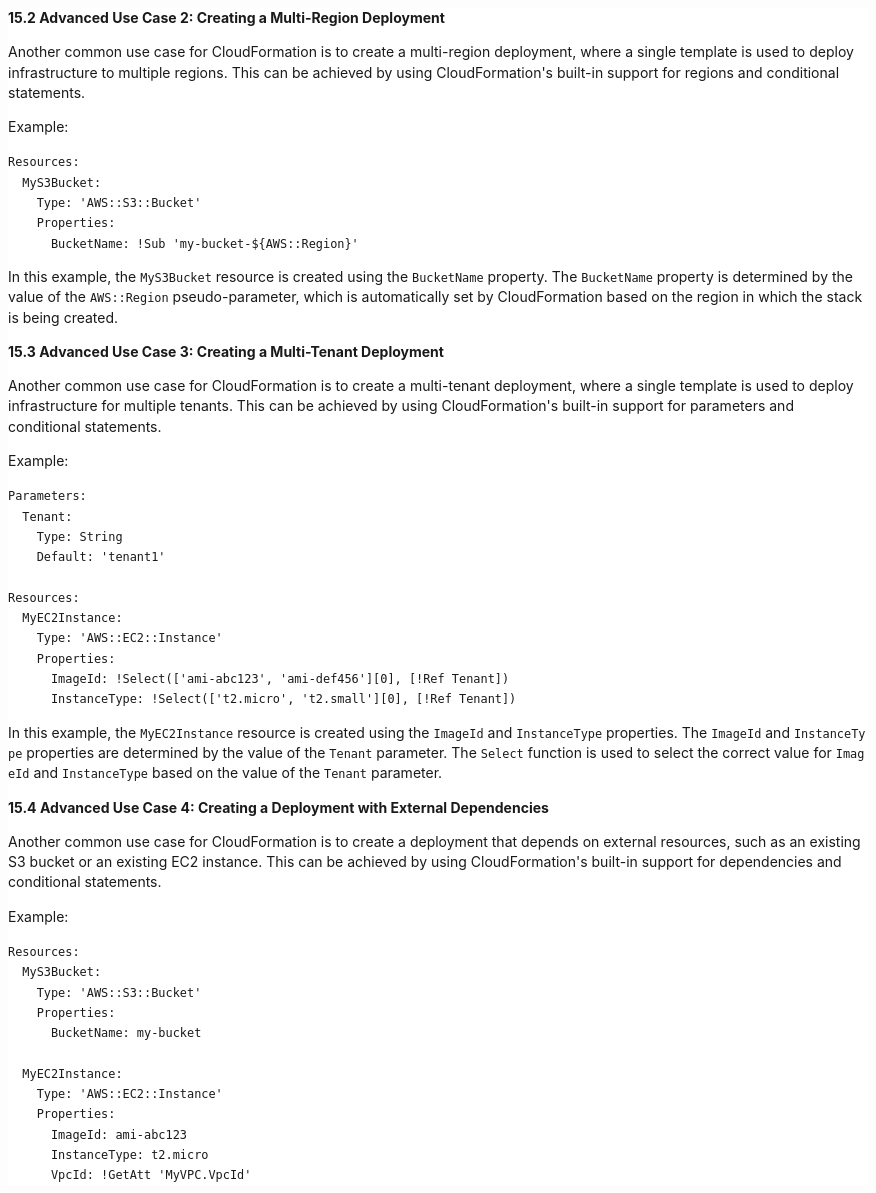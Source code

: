 **15.2 Advanced Use Case 2: Creating a Multi-Region Deployment**

Another common use case for CloudFormation is to create a multi-region deployment, where a single template is used to deploy infrastructure to multiple regions. This can be achieved by using CloudFormation's built-in support for regions and conditional statements.

Example:

```
Resources:
  MyS3Bucket:
    Type: 'AWS::S3::Bucket'
    Properties:
      BucketName: !Sub 'my-bucket-${AWS::Region}'
```

In this example, the `MyS3Bucket` resource is created using the `BucketName` property. The `BucketName` property is determined by the value of the `AWS::Region` pseudo-parameter, which is automatically set by CloudFormation based on the region in which the stack is being created.

**15.3 Advanced Use Case 3: Creating a Multi-Tenant Deployment**

Another common use case for CloudFormation is to create a multi-tenant deployment, where a single template is used to deploy infrastructure for multiple tenants. This can be achieved by using CloudFormation's built-in support for parameters and conditional statements.

Example:

```
Parameters:
  Tenant:
    Type: String
    Default: 'tenant1'

Resources:
  MyEC2Instance:
    Type: 'AWS::EC2::Instance'
    Properties:
      ImageId: !Select(['ami-abc123', 'ami-def456'][0], [!Ref Tenant])
      InstanceType: !Select(['t2.micro', 't2.small'][0], [!Ref Tenant])
```

In this example, the `MyEC2Instance` resource is created using the `ImageId` and `InstanceType` properties. The `ImageId` and `InstanceType` properties are determined by the value of the `Tenant` parameter. The `Select` function is used to select the correct value for `ImageId` and `InstanceType` based on the value of the `Tenant` parameter.

**15.4 Advanced Use Case 4: Creating a Deployment with External Dependencies**

Another common use case for CloudFormation is to create a deployment that depends on external resources, such as an existing S3 bucket or an existing EC2 instance. This can be achieved by using CloudFormation's built-in support for dependencies and conditional statements.

Example:

```
Resources:
  MyS3Bucket:
    Type: 'AWS::S3::Bucket'
    Properties:
      BucketName: my-bucket

  MyEC2Instance:
    Type: 'AWS::EC2::Instance'
    Properties:
      ImageId: ami-abc123
      InstanceType: t2.micro
      VpcId: !GetAtt 'MyVPC.VpcId'
```
